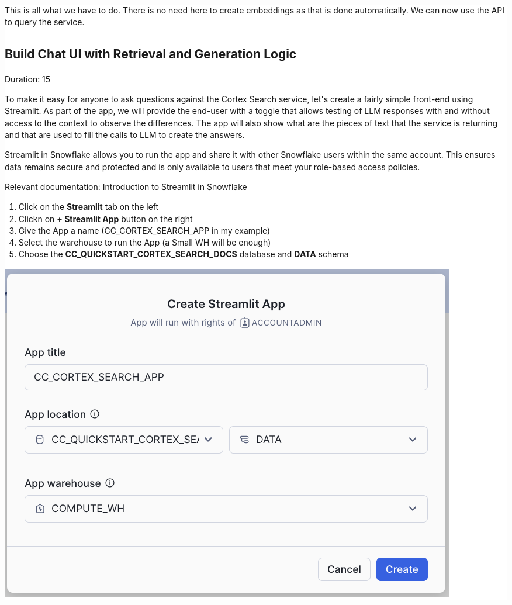 This is all what we have to do. There is no need here to create embeddings as that is done automatically. We can now use the API to query the service.


## Build Chat UI with Retrieval and Generation Logic
Duration: 15

To make it easy for anyone to ask questions against the Cortex Search service, let's create a fairly simple front-end using Streamlit. As part of the app, we will provide the end-user with a toggle that allows testing of LLM responses with and without access to the context to observe the differences. The app will also show what are the pieces of text that the service is returning and that are used to fill the calls to LLM to create the answers.

Streamlit in Snowflake allows you to run the app and share it with other Snowflake users within the same account. This ensures data remains secure and protected and is only available to users that meet your role-based access policies. 

Relevant documentation: [Introduction to Streamlit in Snowflake](https://docs.snowflake.com/en/developer-guide/streamlit/about-streamlit)

1. Click on the **Streamlit** tab on the left
2. Clickn on **+ Streamlit App** button on the right
3. Give the App a name (CC_CORTEX_SEARCH_APP in my example)
4. Select the warehouse to run the App (a Small WH will be enough)
5. Choose the **CC_QUICKSTART_CORTEX_SEARCH_DOCS** database and **DATA** schema

![App](assets/fig9_streamlit_app.png)
